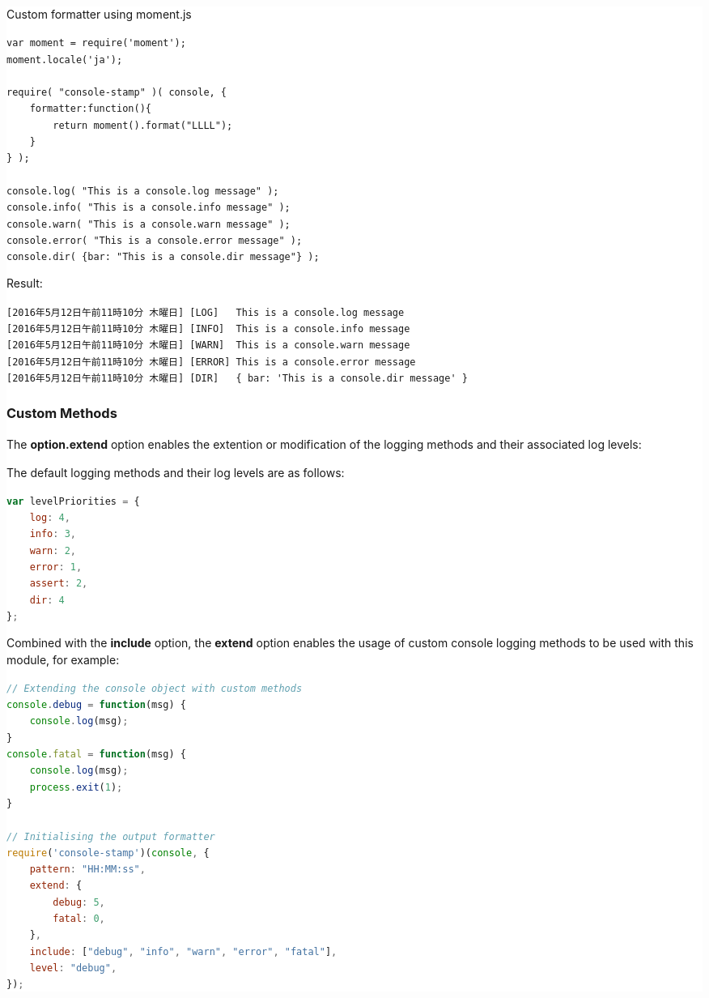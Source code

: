 Custom formatter using moment.js

    var moment = require('moment');
    moment.locale('ja');

    require( "console-stamp" )( console, {
        formatter:function(){
            return moment().format("LLLL");
        }
    } );

    console.log( "This is a console.log message" );
    console.info( "This is a console.info message" );
    console.warn( "This is a console.warn message" );
    console.error( "This is a console.error message" );
    console.dir( {bar: "This is a console.dir message"} );

Result:

    [2016年5月12日午前11時10分 木曜日] [LOG]   This is a console.log message
    [2016年5月12日午前11時10分 木曜日] [INFO]  This is a console.info message
    [2016年5月12日午前11時10分 木曜日] [WARN]  This is a console.warn message
    [2016年5月12日午前11時10分 木曜日] [ERROR] This is a console.error message
    [2016年5月12日午前11時10分 木曜日] [DIR]   { bar: 'This is a console.dir message' }

<a name="custommethods"></a>
### Custom Methods

The **option.extend** option enables the extention or modification of the logging methods and their associated log levels:

The default logging methods and their log levels are as follows:

```javascript
var levelPriorities = {
    log: 4,
    info: 3,
    warn: 2,
    error: 1,
    assert: 2,
    dir: 4
};
```

Combined with the **include** option, the **extend** option enables the usage of custom console logging methods to be used with this module, for example:

```javascript
// Extending the console object with custom methods
console.debug = function(msg) {
    console.log(msg);
}
console.fatal = function(msg) {
    console.log(msg);
    process.exit(1);
}

// Initialising the output formatter
require('console-stamp')(console, {
    pattern: "HH:MM:ss",
    extend: {
        debug: 5,
        fatal: 0,
    },
    include: ["debug", "info", "warn", "error", "fatal"],
    level: "debug",
});
```


[npm-image]: https://img.shields.io/npm/v/console-stamp.svg?style=flat-square
[npm-url]: https://npmjs.org/package/console-stamp
[downloads-image]: https://img.shields.io/npm/dm/console-stamp.svg?style=flat-square
[downloads-url]: https://npmjs.org/package/console-stamp